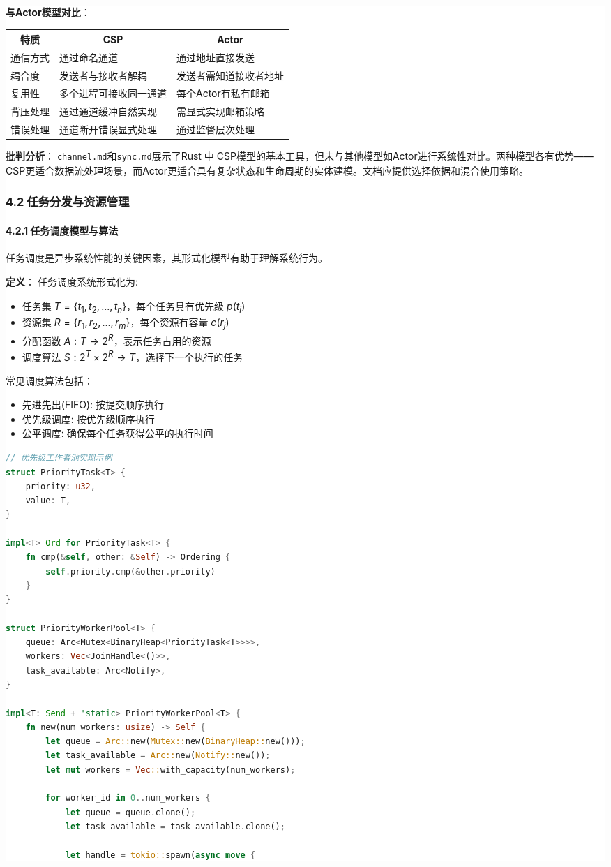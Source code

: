 **与Actor模型对比**：

| 特质 | CSP | Actor |
|------|-----|-------|
| 通信方式 | 通过命名通道 | 通过地址直接发送 |
| 耦合度 | 发送者与接收者解耦 | 发送者需知道接收者地址 |
| 复用性 | 多个进程可接收同一通道 | 每个Actor有私有邮箱 |
| 背压处理 | 通过通道缓冲自然实现 | 需显式实现邮箱策略 |
| 错误处理 | 通道断开错误显式处理 | 通过监督层次处理 |

**批判分析**：
`channel.md`和`sync.md`展示了Rust 中 CSP模型的基本工具，但未与其他模型如Actor进行系统性对比。两种模型各有优势——CSP更适合数据流处理场景，而Actor更适合具有复杂状态和生命周期的实体建模。文档应提供选择依据和混合使用策略。

### 4.2 任务分发与资源管理

#### 4.2.1 任务调度模型与算法

任务调度是异步系统性能的关键因素，其形式化模型有助于理解系统行为。

**定义**：
任务调度系统形式化为:

- 任务集 $T = \{t_1, t_2, ..., t_n\}$，每个任务具有优先级 $p(t_i)$
- 资源集 $R = \{r_1, r_2, ..., r_m\}$，每个资源有容量 $c(r_j)$
- 分配函数 $A: T \to 2^R$，表示任务占用的资源
- 调度算法 $S: 2^T \times 2^R \to T$，选择下一个执行的任务

常见调度算法包括：

- 先进先出(FIFO): 按提交顺序执行
- 优先级调度: 按优先级顺序执行
- 公平调度: 确保每个任务获得公平的执行时间

```rust
// 优先级工作者池实现示例
struct PriorityTask<T> {
    priority: u32,
    value: T,
}

impl<T> Ord for PriorityTask<T> {
    fn cmp(&self, other: &Self) -> Ordering {
        self.priority.cmp(&other.priority)
    }
}

struct PriorityWorkerPool<T> {
    queue: Arc<Mutex<BinaryHeap<PriorityTask<T>>>>,
    workers: Vec<JoinHandle<()>>,
    task_available: Arc<Notify>,
}

impl<T: Send + 'static> PriorityWorkerPool<T> {
    fn new(num_workers: usize) -> Self {
        let queue = Arc::new(Mutex::new(BinaryHeap::new()));
        let task_available = Arc::new(Notify::new());
        let mut workers = Vec::with_capacity(num_workers);
        
        for worker_id in 0..num_workers {
            let queue = queue.clone();
            let task_available = task_available.clone();
            
            let handle = tokio::spawn(async move {
```